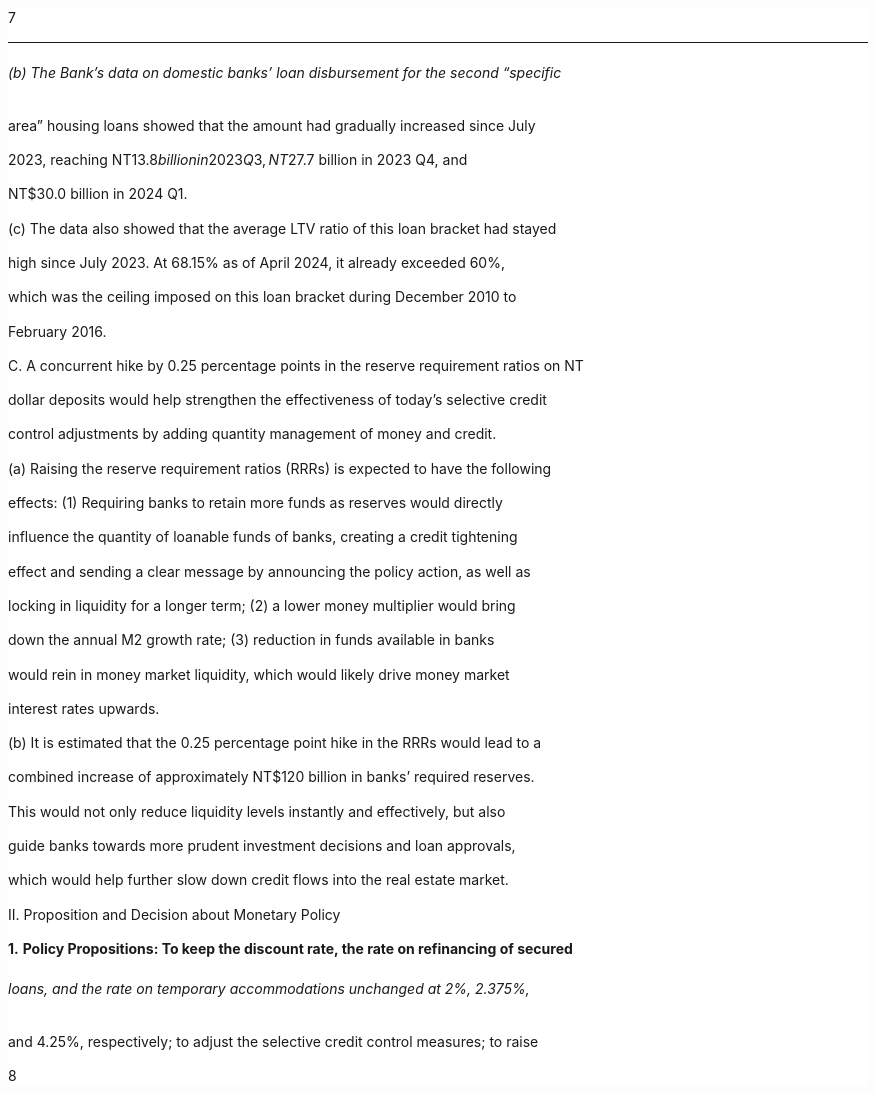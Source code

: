7


-----

###### (b) The Bank’s data on domestic banks’ loan disbursement for the second “specific

 area” housing loans showed that the amount had gradually increased since July

 2023, reaching NT$13.8 billion in 2023 Q3, NT$27.7 billion in 2023 Q4, and

 NT$30.0 billion in 2024 Q1. 

 (c) The data also showed that the average LTV ratio of this loan bracket had stayed

 high since July 2023. At 68.15% as of April 2024, it already exceeded 60%,

 which was the ceiling imposed on this loan bracket during December 2010 to

 February 2016. 

 C. A concurrent hike by 0.25 percentage points in the reserve requirement ratios on NT

 dollar deposits would help strengthen the effectiveness of today’s selective credit

 control adjustments by adding quantity management of money and credit. 

 (a) Raising the reserve requirement ratios (RRRs) is expected to have the following

 effects: (1) Requiring banks to retain more funds as reserves would directly

 influence the quantity of loanable funds of banks, creating a credit tightening

 effect and sending a clear message by announcing the policy action, as well as

 locking in liquidity for a longer term; (2) a lower money multiplier would bring

 down the annual M2 growth rate; (3) reduction in funds available in banks

 would rein in money market liquidity, which would likely drive money market

 interest rates upwards. 

 (b) It is estimated that the 0.25 percentage point hike in the RRRs would lead to a

 combined increase of approximately NT$120 billion in banks’ required reserves.

 This would not only reduce liquidity levels instantly and effectively, but also

 guide banks towards more prudent investment decisions and loan approvals,

 which would help further slow down credit flows into the real estate market. 

 II. Proposition and Decision about Monetary Policy 

**1.** **Policy Propositions: To keep the discount rate, the rate on refinancing of secured**

###### loans, and the rate on temporary accommodations unchanged at 2%, 2.375%,

 and 4.25%, respectively; to adjust the selective credit control measures; to raise

8
